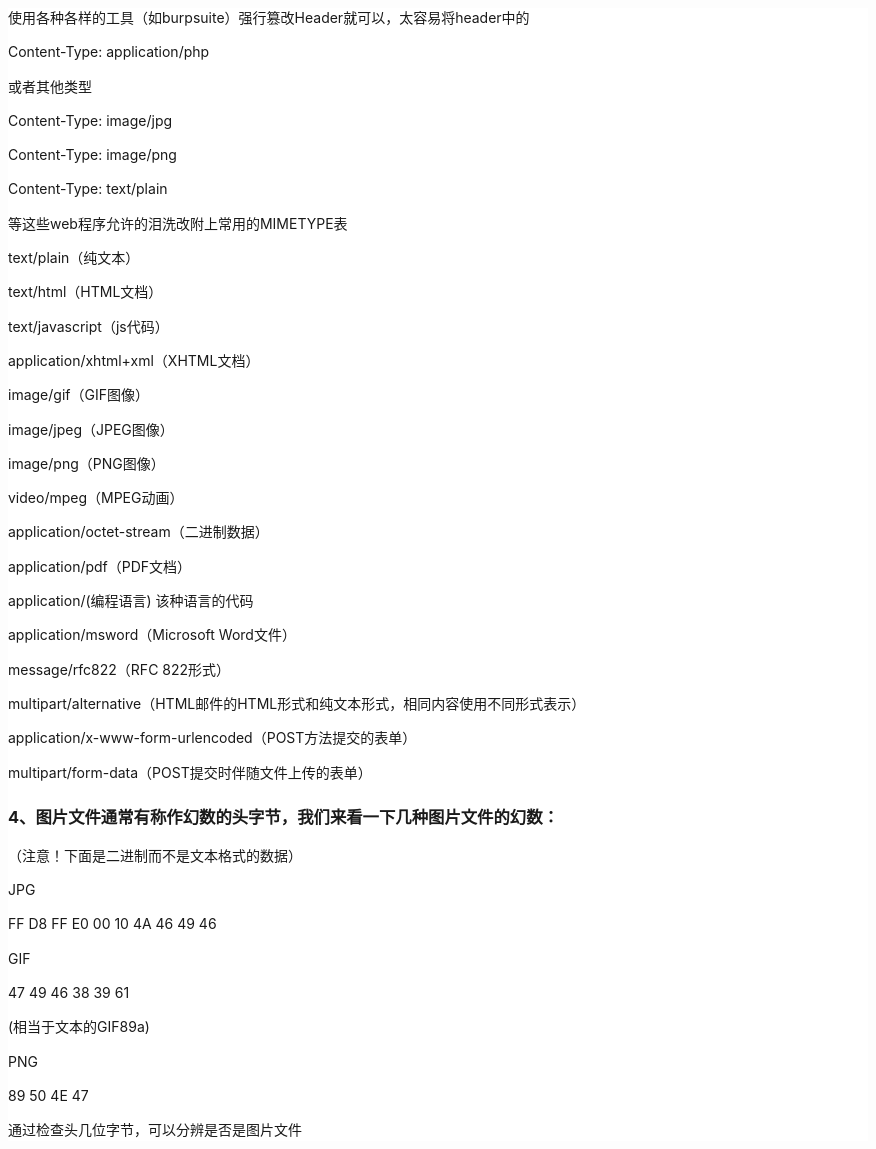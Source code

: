 使用各种各样的工具（如burpsuite）强行篡改Header就可以，太容易将header中的

Content-Type: application/php

或者其他类型

Content-Type: image/jpg

Content-Type: image/png

Content-Type: text/plain

等这些web程序允许的泪洗改附上常用的MIMETYPE表

text/plain（纯文本）

text/html（HTML文档）

text/javascript（js代码）

application/xhtml+xml（XHTML文档）

image/gif（GIF图像）

image/jpeg（JPEG图像）

image/png（PNG图像）

video/mpeg（MPEG动画）

application/octet-stream（二进制数据）

application/pdf（PDF文档）

application/(编程语言) 该种语言的代码

application/msword（Microsoft Word文件）

message/rfc822（RFC 822形式）

multipart/alternative（HTML邮件的HTML形式和纯文本形式，相同内容使用不同形式表示）

application/x-www-form-urlencoded（POST方法提交的表单）

multipart/form-data（POST提交时伴随文件上传的表单）

### 4、图片文件通常有称作幻数的头字节，我们来看一下几种图片文件的幻数：

（注意！下面是二进制而不是文本格式的数据）

JPG

FF D8 FF E0 00 10 4A 46 49 46

GIF

47 49 46 38 39 61

(相当于文本的GIF89a)

PNG

89 50 4E 47

通过检查头几位字节，可以分辨是否是图片文件
